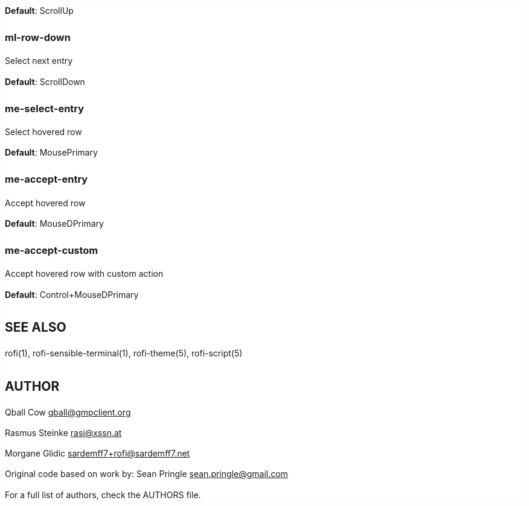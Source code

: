 **Default**: 	ScrollUp

### **ml-row-down**

Select next entry

**Default**: 	ScrollDown

### **me-select-entry**

Select hovered row

**Default**: 	MousePrimary

### **me-accept-entry**

Accept hovered row

**Default**: 	MouseDPrimary

### **me-accept-custom**

Accept hovered row with custom action

**Default**: 	Control+MouseDPrimary

## SEE ALSO

rofi(1), rofi-sensible-terminal(1), rofi-theme(5), rofi-script(5)

## AUTHOR

Qball Cow <qball@gmpclient.org>

Rasmus Steinke <rasi@xssn.at>

Morgane Glidic <sardemff7+rofi@sardemff7.net>

Original code based on work by: Sean Pringle <sean.pringle@gmail.com>

For a full list of authors, check the AUTHORS file.
